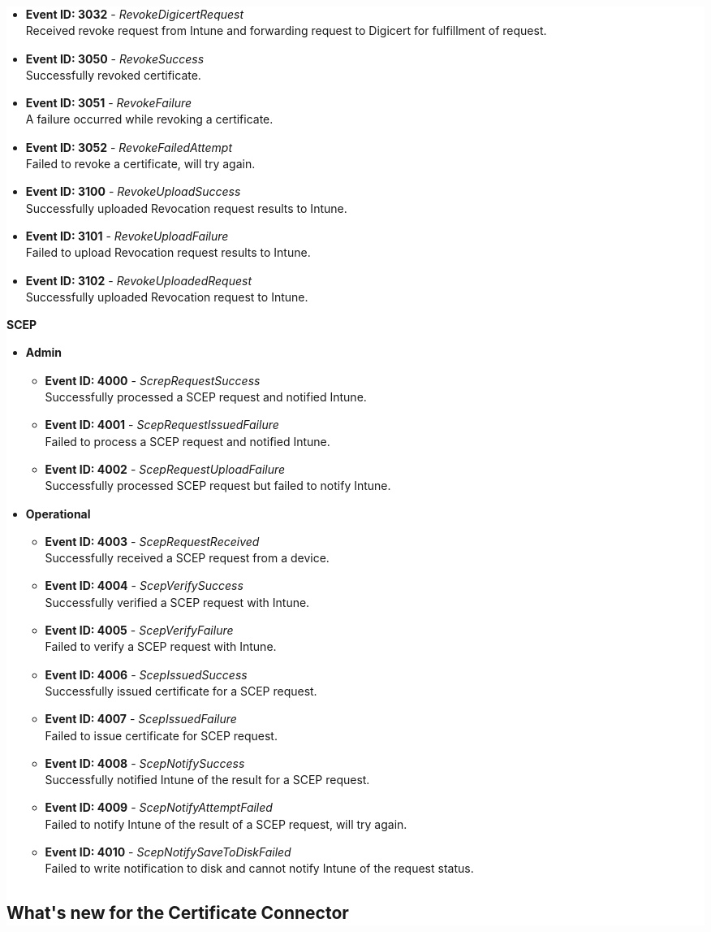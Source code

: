   - **Event ID:  3032** - *RevokeDigicertRequest*  
    Received revoke request from Intune and forwarding request to Digicert for fulfillment of request.

  - **Event ID: 3050** - *RevokeSuccess*  
    Successfully revoked certificate.

  - **Event ID: 3051** - *RevokeFailure*  
    A failure occurred while revoking a certificate.

  - **Event ID: 3052** - *RevokeFailedAttempt*  
    Failed to revoke a certificate, will try again.

  - **Event ID: 3100** - *RevokeUploadSuccess*  
    Successfully uploaded Revocation request results to Intune.

  - **Event ID: 3101** - *RevokeUploadFailure*  
    Failed to upload Revocation request results to Intune.

  - **Event ID: 3102** - *RevokeUploadedRequest*  
    Successfully uploaded Revocation request to Intune.

**SCEP**

- **Admin**

  - **Event ID: 4000** - *ScrepRequestSuccess*  
    Successfully processed a SCEP request and notified Intune.

  - **Event ID: 4001** - *ScepRequestIssuedFailure*  
    Failed to process a SCEP request and notified Intune.

  - **Event ID: 4002** - *ScepRequestUploadFailure*  
    Successfully processed SCEP request but failed to notify Intune.

- **Operational**

  - **Event ID: 4003** - *ScepRequestReceived*  
    Successfully received a SCEP request from a device.

  - **Event ID: 4004** - *ScepVerifySuccess*  
    Successfully verified a SCEP request with Intune.

  - **Event ID: 4005** - *ScepVerifyFailure*  
    Failed to verify a SCEP request with Intune.

  - **Event ID: 4006** - *ScepIssuedSuccess*  
    Successfully issued certificate for a SCEP request.

  - **Event ID: 4007** - *ScepIssuedFailure*  
    Failed to issue certificate for SCEP request.

  - **Event ID: 4008** - *ScepNotifySuccess*  
    Successfully notified Intune of the result for a SCEP request.

  - **Event ID: 4009** - *ScepNotifyAttemptFailed*  
    Failed to notify Intune of the result of a SCEP request, will try again.

  - **Event ID: 4010** - *ScepNotifySaveToDiskFailed*  
    Failed to write notification to disk and cannot notify Intune of the request status.

## What's new for the Certificate Connector
